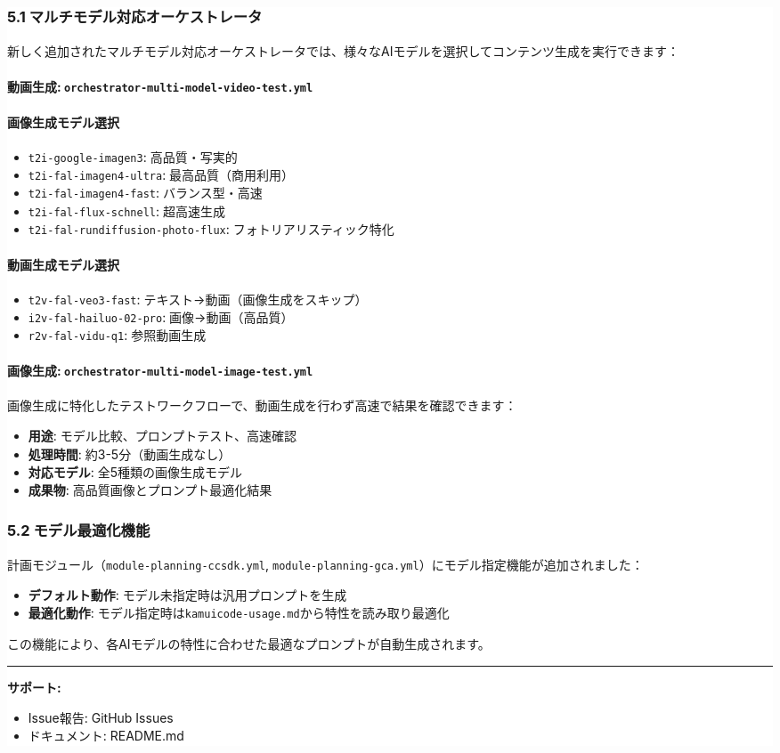 ### 5.1 マルチモデル対応オーケストレータ

新しく追加されたマルチモデル対応オーケストレータでは、様々なAIモデルを選択してコンテンツ生成を実行できます：

#### 動画生成: `orchestrator-multi-model-video-test.yml`

#### 画像生成モデル選択
- `t2i-google-imagen3`: 高品質・写実的
- `t2i-fal-imagen4-ultra`: 最高品質（商用利用）
- `t2i-fal-imagen4-fast`: バランス型・高速
- `t2i-fal-flux-schnell`: 超高速生成
- `t2i-fal-rundiffusion-photo-flux`: フォトリアリスティック特化

#### 動画生成モデル選択
- `t2v-fal-veo3-fast`: テキスト→動画（画像生成をスキップ）
- `i2v-fal-hailuo-02-pro`: 画像→動画（高品質）
- `r2v-fal-vidu-q1`: 参照動画生成

#### 画像生成: `orchestrator-multi-model-image-test.yml`

画像生成に特化したテストワークフローで、動画生成を行わず高速で結果を確認できます：

- **用途**: モデル比較、プロンプトテスト、高速確認
- **処理時間**: 約3-5分（動画生成なし）
- **対応モデル**: 全5種類の画像生成モデル
- **成果物**: 高品質画像とプロンプト最適化結果

### 5.2 モデル最適化機能

計画モジュール（`module-planning-ccsdk.yml`, `module-planning-gca.yml`）にモデル指定機能が追加されました：

- **デフォルト動作**: モデル未指定時は汎用プロンプトを生成
- **最適化動作**: モデル指定時は`kamuicode-usage.md`から特性を読み取り最適化

この機能により、各AIモデルの特性に合わせた最適なプロンプトが自動生成されます。

---

**サポート:**
- Issue報告: GitHub Issues
- ドキュメント: README.md